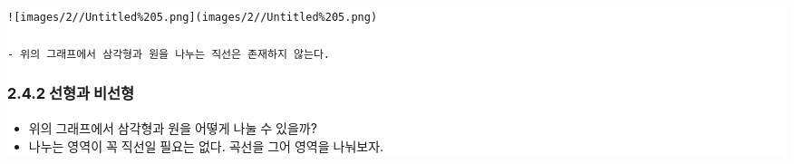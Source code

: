     ![images/2//Untitled%205.png](images/2//Untitled%205.png)

    - 위의 그래프에서 삼각형과 원을 나누는 직선은 존재하지 않는다.

### 2.4.2 선형과 비선형

- 위의 그래프에서 삼각형과 원을 어떻게 나눌 수 있을까?
- 나누는 영역이 꼭 직선일 필요는 없다. 곡선을 그어 영역을 나눠보자.
